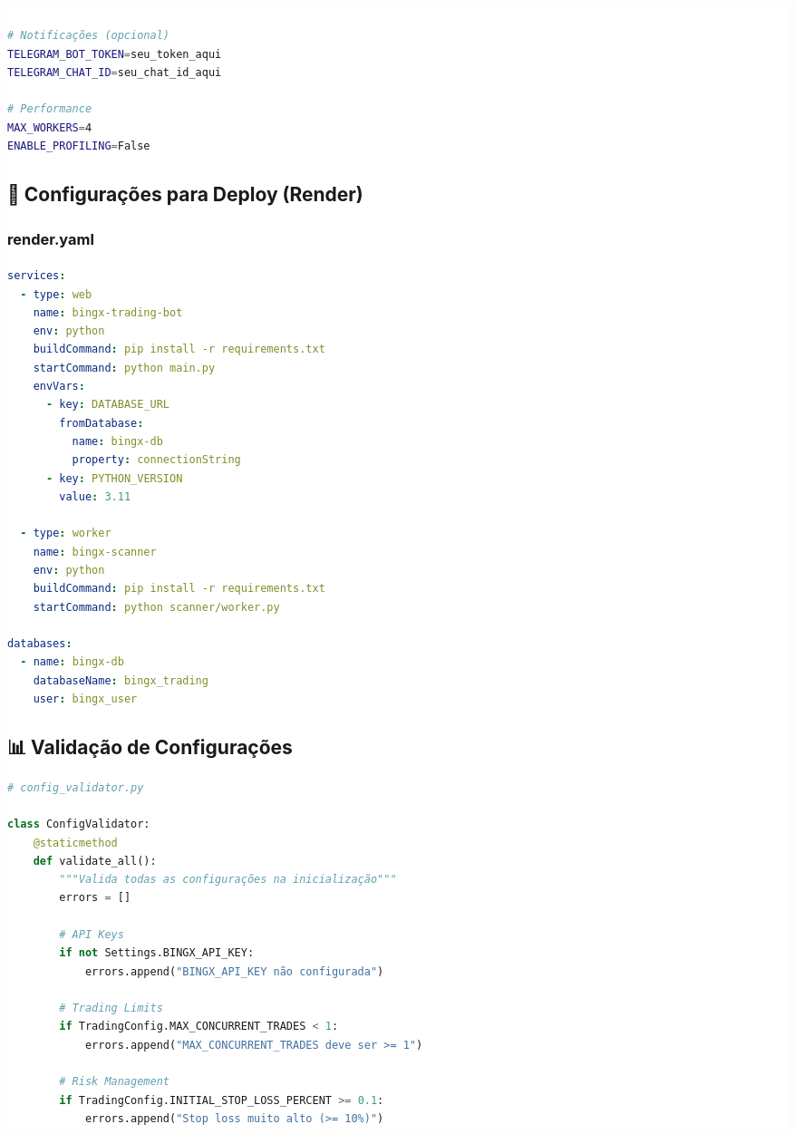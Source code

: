 ```bash

# Notificações (opcional)
TELEGRAM_BOT_TOKEN=seu_token_aqui
TELEGRAM_CHAT_ID=seu_chat_id_aqui

# Performance
MAX_WORKERS=4
ENABLE_PROFILING=False
```

## 🚀 Configurações para Deploy (Render)

### render.yaml
```yaml
services:
  - type: web
    name: bingx-trading-bot
    env: python
    buildCommand: pip install -r requirements.txt
    startCommand: python main.py
    envVars:
      - key: DATABASE_URL
        fromDatabase:
          name: bingx-db
          property: connectionString
      - key: PYTHON_VERSION
        value: 3.11
    
  - type: worker
    name: bingx-scanner
    env: python
    buildCommand: pip install -r requirements.txt
    startCommand: python scanner/worker.py
    
databases:
  - name: bingx-db
    databaseName: bingx_trading
    user: bingx_user
```

## 📊 Validação de Configurações

```python
# config_validator.py

class ConfigValidator:
    @staticmethod
    def validate_all():
        """Valida todas as configurações na inicialização"""
        errors = []
        
        # API Keys
        if not Settings.BINGX_API_KEY:
            errors.append("BINGX_API_KEY não configurada")
            
        # Trading Limits
        if TradingConfig.MAX_CONCURRENT_TRADES < 1:
            errors.append("MAX_CONCURRENT_TRADES deve ser >= 1")
            
        # Risk Management
        if TradingConfig.INITIAL_STOP_LOSS_PERCENT >= 0.1:
            errors.append("Stop loss muito alto (>= 10%)")
```